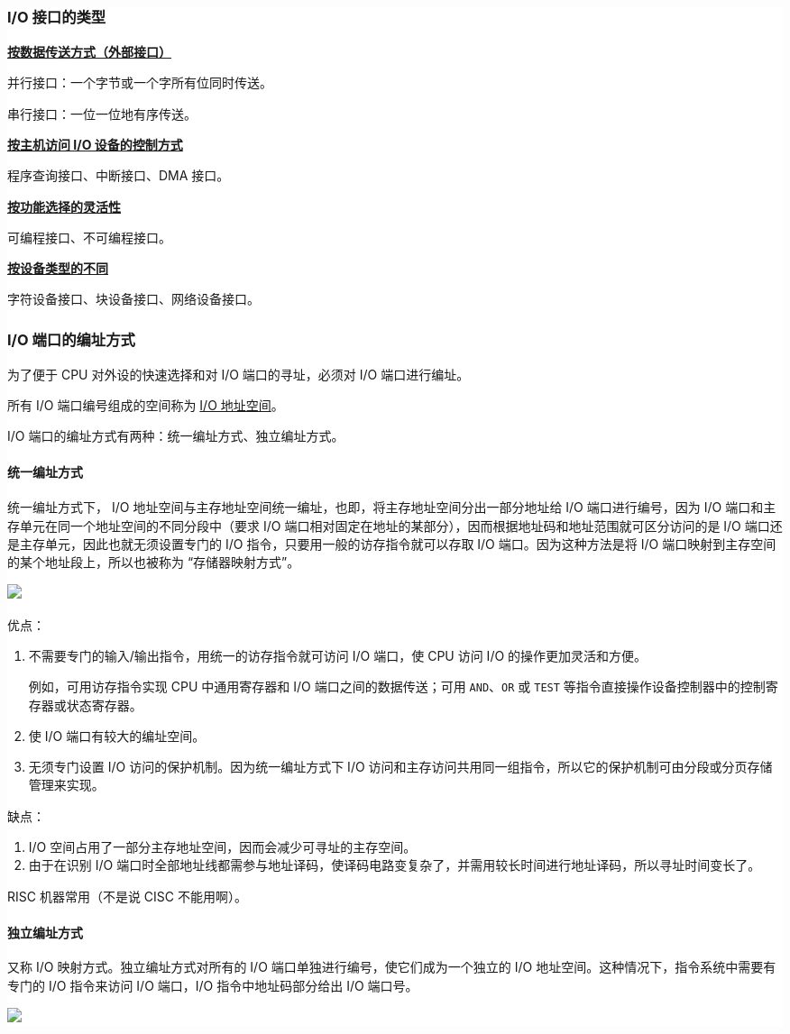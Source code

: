 ### I/O 接口的类型

**<u>按数据传送方式（外部接口）</u>**

并行接口：一个字节或一个字所有位同时传送。

串行接口：一位一位地有序传送。

**<u>按主机访问 I/O 设备的控制方式</u>**

程序查询接口、中断接口、DMA 接口。

**<u>按功能选择的灵活性</u>**

可编程接口、不可编程接口。

**<u>按设备类型的不同</u>**

字符设备接口、块设备接口、网络设备接口。

### I/O 端口的编址方式

为了便于 CPU 对外设的快速选择和对 I/O 端口的寻址，必须对 I/O 端口进行编址。

所有 I/O 端口编号组成的空间称为 <u>I/O 地址空间</u>。

I/O 端口的编址方式有两种：统一编址方式、独立编址方式。

#### 统一编址方式

统一编址方式下， I/O 地址空间与主存地址空间统一编址，也即，将主存地址空间分出一部分地址给 I/O 端口进行编号，因为 I/O 端口和主存单元在同一个地址空间的不同分段中（要求 I/O 端口相对固定在地址的某部分），因而根据地址码和地址范围就可区分访问的是 I/O 端口还是主存单元，因此也就无须设置专门的 I/O 指令，只要用一般的访存指令就可以存取 I/O 端口。因为这种方法是将 I/O 端口映射到主存空间的某个地址段上，所以也被称为 “存储器映射方式”。

<div align=left><img src="https://pic-zerooo.oss-cn-beijing.aliyuncs.com/ungee/tyx1uVs1bkeiLvL.png" width="200px"/></dev>

优点：

1. 不需要专门的输入/输出指令，用统一的访存指令就可访问 I/O 端口，使 CPU 访问 I/O 的操作更加灵活和方便。

   例如，可用访存指令实现 CPU 中通用寄存器和 I/O 端口之间的数据传送；可用 `AND`、`OR` 或 `TEST` 等指令直接操作设备控制器中的控制寄存器或状态寄存器。

2. 使 I/O 端口有较大的编址空间。

3. 无须专门设置 I/O 访问的保护机制。因为统一编址方式下 I/O 访问和主存访问共用同一组指令，所以它的保护机制可由分段或分页存储管理来实现。

缺点：

1. I/O 空间占用了一部分主存地址空间，因而会减少可寻址的主存空间。
2. 由于在识别 I/O 端口时全部地址线都需参与地址译码，使译码电路变复杂了，并需用较长时间进行地址译码，所以寻址时间变长了。

RISC 机器常用（不是说 CISC 不能用啊）。

#### 独立编址方式

又称 I/O 映射方式。独立编址方式对所有的 I/O 端口单独进行编号，使它们成为一个独立的 I/O 地址空间。这种情况下，指令系统中需要有专门的 I/O 指令来访问 I/O 端口，I/O 指令中地址码部分给出 I/O 端口号。

<div align=left><img src="https://pic-zerooo.oss-cn-beijing.aliyuncs.com/ungee/IpdGZK8TSZD13AZ.png" width="200px"/></dev>
